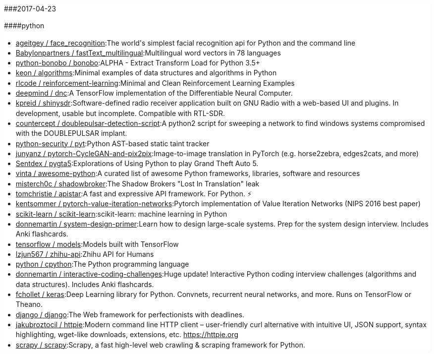 ###2017-04-23

####python
* [ageitgey / face_recognition](https://github.com/ageitgey/face_recognition):The world's simplest facial recognition api for Python and the command line
* [Babylonpartners / fastText_multilingual](https://github.com/Babylonpartners/fastText_multilingual):Multilingual word vectors in 78 languages
* [python-bonobo / bonobo](https://github.com/python-bonobo/bonobo):ALPHA - Extract Transform Load for Python 3.5+
* [keon / algorithms](https://github.com/keon/algorithms):Minimal examples of data structures and algorithms in Python
* [rlcode / reinforcement-learning](https://github.com/rlcode/reinforcement-learning):Minimal and Clean Reinforcement Learning Examples
* [deepmind / dnc](https://github.com/deepmind/dnc):A TensorFlow implementation of the Differentiable Neural Computer.
* [kpreid / shinysdr](https://github.com/kpreid/shinysdr):Software-defined radio receiver application built on GNU Radio with a web-based UI and plugins. In development, usable but incomplete. Compatible with RTL-SDR.
* [countercept / doublepulsar-detection-script](https://github.com/countercept/doublepulsar-detection-script):A python2 script for sweeping a network to find windows systems compromised with the DOUBLEPULSAR implant.
* [python-security / pyt](https://github.com/python-security/pyt):Python AST-based static taint tracker
* [junyanz / pytorch-CycleGAN-and-pix2pix](https://github.com/junyanz/pytorch-CycleGAN-and-pix2pix):Image-to-image translation in PyTorch (e.g. horse2zebra, edges2cats, and more)
* [Sentdex / pygta5](https://github.com/Sentdex/pygta5):Explorations of Using Python to play Grand Theft Auto 5.
* [vinta / awesome-python](https://github.com/vinta/awesome-python):A curated list of awesome Python frameworks, libraries, software and resources
* [misterch0c / shadowbroker](https://github.com/misterch0c/shadowbroker):The Shadow Brokers "Lost In Translation" leak
* [tomchristie / apistar](https://github.com/tomchristie/apistar):A fast and expressive API framework. For Python. ⚡️
* [kentsommer / pytorch-value-iteration-networks](https://github.com/kentsommer/pytorch-value-iteration-networks):Pytorch implementation of Value Iteration Networks (NIPS 2016 best paper)
* [scikit-learn / scikit-learn](https://github.com/scikit-learn/scikit-learn):scikit-learn: machine learning in Python
* [donnemartin / system-design-primer](https://github.com/donnemartin/system-design-primer):Learn how to design large-scale systems. Prep for the system design interview. Includes Anki flashcards.
* [tensorflow / models](https://github.com/tensorflow/models):Models built with TensorFlow
* [lzjun567 / zhihu-api](https://github.com/lzjun567/zhihu-api):Zhihu API for Humans
* [python / cpython](https://github.com/python/cpython):The Python programming language
* [donnemartin / interactive-coding-challenges](https://github.com/donnemartin/interactive-coding-challenges):Huge update! Interactive Python coding interview challenges (algorithms and data structures). Includes Anki flashcards.
* [fchollet / keras](https://github.com/fchollet/keras):Deep Learning library for Python. Convnets, recurrent neural networks, and more. Runs on TensorFlow or Theano.
* [django / django](https://github.com/django/django):The Web framework for perfectionists with deadlines.
* [jakubroztocil / httpie](https://github.com/jakubroztocil/httpie):Modern command line HTTP client – user-friendly curl alternative with intuitive UI, JSON support, syntax highlighting, wget-like downloads, extensions, etc. https://httpie.org
* [scrapy / scrapy](https://github.com/scrapy/scrapy):Scrapy, a fast high-level web crawling & scraping framework for Python.
